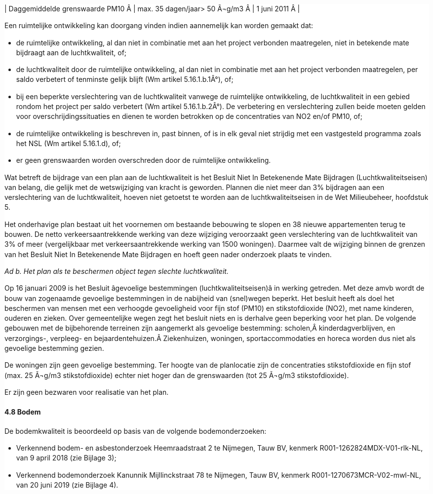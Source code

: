 | Daggemiddelde grenswaarde PM10   Â | max. 35 dagen/jaar\> 50 Ã¬g/m3   Â | 1 juni 2011   Â |

Een ruimtelijke ontwikkeling kan doorgang vinden indien aannemelijk kan worden gemaakt dat:

* de ruimtelijke ontwikkeling, al dan niet in combinatie met aan het project verbonden maatregelen, niet in betekende mate bijdraagt aan de luchtkwaliteit, of;

* de luchtkwaliteit door de ruimtelijke ontwikkeling, al dan niet in combinatie met aan het project verbonden maatregelen, per saldo verbetert of tenminste gelijk blijft (Wm artikel 5\.16\.1\.b.1Â°), of;

* bij een beperkte verslechtering van de luchtkwaliteit vanwege de ruimtelijke ontwikkeling, de luchtkwaliteit in een gebied rondom het project per saldo verbetert (Wm artikel 5\.16\.1\.b.2Â°). De verbetering en verslechtering zullen beide moeten gelden voor overschrijdingssituaties en dienen te worden betrokken op de concentraties van NO2 en/of PM10, of;

* de ruimtelijke ontwikkeling is beschreven in, past binnen, of is in elk geval niet strijdig met een vastgesteld programma zoals het NSL (Wm artikel 5\.16\.1\.d), of;

* er geen grenswaarden worden overschreden door de ruimtelijke ontwikkeling.

Wat betreft de bijdrage van een plan aan de luchtkwaliteit is het Besluit Niet In Betekenende Mate Bijdragen (Luchtkwaliteitseisen) van belang, die gelijk met de wetswijziging van kracht is geworden. Plannen die niet meer dan 3% bijdragen aan een verslechtering van de luchtkwaliteit, hoeven niet getoetst te worden aan de luchtkwaliteitseisen in de Wet Milieubeheer, hoofdstuk 5\.

Het onderhavige plan bestaat uit het voornemen om bestaande bebouwing te slopen en 38 nieuwe appartementen terug te bouwen. De netto verkeersaantrekkende werking van deze wijziging veroorzaakt geen verslechtering van de luchtkwaliteit van 3% of meer (vergelijkbaar met verkeersaantrekkende werking van 1500 woningen). Daarmee valt de wijziging binnen de grenzen van het Besluit Niet In Betekenende Mate Bijdragen en hoeft geen nader onderzoek plaats te vinden.

*Ad b. Het plan als te beschermen object tegen slechte luchtkwaliteit.*

Op 16 januari 2009 is het Besluit âgevoelige bestemmingen (luchtkwaliteitseisen)â in werking getreden. Met deze amvb wordt de bouw van zogenaamde gevoelige bestemmingen in de nabijheid van (snel)wegen beperkt. Het besluit heeft als doel het beschermen van mensen met een verhoogde gevoeligheid voor fijn stof (PM10\) en stikstofdioxide (NO2), met name kinderen, ouderen en zieken. Over gemeentelijke wegen zegt het besluit niets en is derhalve geen beperking voor het plan. De volgende gebouwen met de bijbehorende terreinen zijn aangemerkt als gevoelige bestemming: scholen,Â kinderdagverblijven, en verzorgings\-, verpleeg\- en bejaardentehuizen.Â Ziekenhuizen, woningen, sportaccommodaties en horeca worden dus niet als gevoelige bestemming gezien.

De woningen zijn geen gevoelige bestemming. Ter hoogte van de planlocatie zijn de concentraties stikstofdioxide en fijn stof (max. 25 Ã¬g/m3 stikstofdioxide) echter niet hoger dan de grenswaarden (tot 25 Ã¬g/m3 stikstofdioxide).

Er zijn geen bezwaren voor realisatie van het plan.

#### 4\.8 Bodem

De bodemkwaliteit is beoordeeld op basis van de volgende bodemonderzoeken:

* Verkennend bodem\- en asbestonderzoek Heemraadstraat 2 te Nijmegen, Tauw BV, kenmerk R001\-1262824MDX\-V01\-rlk\-NL, van 9 april 2018 (zie Bijlage 3);

* Verkennend bodemonderzoek Kanunnik Mijllinckstraat 78 te Nijmegen, Tauw BV, kenmerk R001\-1270673MCR\-V02\-mwl\-NL, van 20 juni 2019 (zie Bijlage 4).
